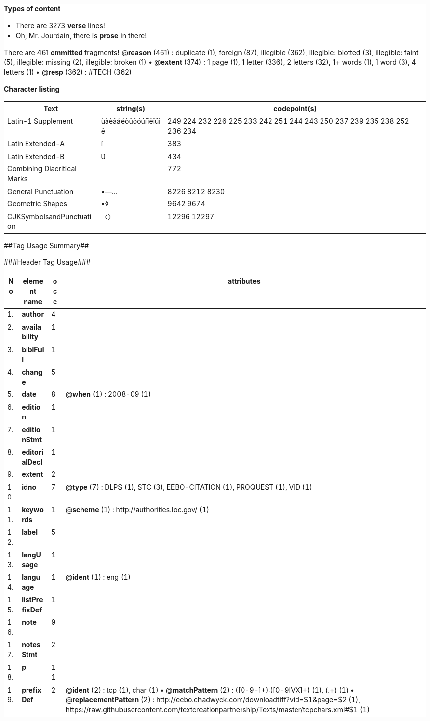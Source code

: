 **Types of content**

  * There are 3273 **verse** lines!
  * Oh, Mr. Jourdain, there is **prose** in there!

There are 461 **ommitted** fragments! 
 @__reason__ (461) : duplicate (1), foreign (87), illegible (362), illegible: blotted (3), illegible: faint (5), illegible: missing (2), illegible: broken (1)  •  @__extent__ (374) : 1 page (1), 1 letter (336), 2 letters (32), 1+ words (1), 1 word (3), 4 letters (1)  •  @__resp__ (362) : #TECH (362)

**Character listing**


|Text|string(s)|codepoint(s)|
|---|---|---|
|Latin-1 Supplement|ùàèâáéòûôóúíïëîüìê|249 224 232 226 225 233 242 251 244 243 250 237 239 235 238 252 236 234|
|Latin Extended-A|ſ|383|
|Latin Extended-B|Ʋ|434|
|Combining             Diacritical Marks|̄|772|
|General Punctuation|•—…|8226 8212 8230|
|Geometric Shapes|▪◊|9642 9674|
|CJKSymbolsandPunctuation|〈〉|12296 12297|

##Tag Usage Summary##

###Header Tag Usage###

|No|element name|occ|attributes|
|---|---|---|---|
|1.|__author__|4||
|2.|__availability__|1||
|3.|__biblFull__|1||
|4.|__change__|5||
|5.|__date__|8| @__when__ (1) : 2008-09 (1)|
|6.|__edition__|1||
|7.|__editionStmt__|1||
|8.|__editorialDecl__|1||
|9.|__extent__|2||
|10.|__idno__|7| @__type__ (7) : DLPS (1), STC (3), EEBO-CITATION (1), PROQUEST (1), VID (1)|
|11.|__keywords__|1| @__scheme__ (1) : http://authorities.loc.gov/ (1)|
|12.|__label__|5||
|13.|__langUsage__|1||
|14.|__language__|1| @__ident__ (1) : eng (1)|
|15.|__listPrefixDef__|1||
|16.|__note__|9||
|17.|__notesStmt__|2||
|18.|__p__|11||
|19.|__prefixDef__|2| @__ident__ (2) : tcp (1), char (1)  •  @__matchPattern__ (2) : ([0-9\-]+):([0-9IVX]+) (1), (.+) (1)  •  @__replacementPattern__ (2) : http://eebo.chadwyck.com/downloadtiff?vid=$1&page=$2 (1), https://raw.githubusercontent.com/textcreationpartnership/Texts/master/tcpchars.xml#$1 (1)|